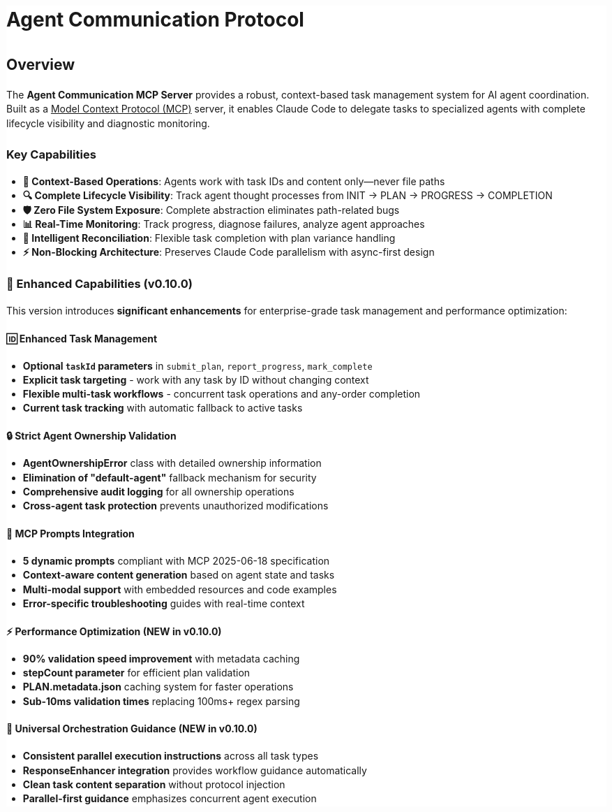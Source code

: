 # Agent Communication Protocol

## Overview

The **Agent Communication MCP Server** provides a robust, context-based task management system for AI agent coordination. Built as a [Model Context Protocol (MCP)](https://modelcontextprotocol.io) server, it enables Claude Code to delegate tasks to specialized agents with complete lifecycle visibility and diagnostic monitoring.

### Key Capabilities

- **🎯 Context-Based Operations**: Agents work with task IDs and content only—never file paths
- **🔍 Complete Lifecycle Visibility**: Track agent thought processes from INIT → PLAN → PROGRESS → COMPLETION
- **🛡️ Zero File System Exposure**: Complete abstraction eliminates path-related bugs
- **📊 Real-Time Monitoring**: Track progress, diagnose failures, analyze agent approaches
- **🔄 Intelligent Reconciliation**: Flexible task completion with plan variance handling
- **⚡ Non-Blocking Architecture**: Preserves Claude Code parallelism with async-first design

### 🚀 Enhanced Capabilities (v0.10.0)

This version introduces **significant enhancements** for enterprise-grade task management and performance optimization:

#### 🆔 Enhanced Task Management
- **Optional `taskId` parameters** in `submit_plan`, `report_progress`, `mark_complete`
- **Explicit task targeting** - work with any task by ID without changing context
- **Flexible multi-task workflows** - concurrent task operations and any-order completion
- **Current task tracking** with automatic fallback to active tasks

#### 🔒 Strict Agent Ownership Validation  
- **AgentOwnershipError** class with detailed ownership information
- **Elimination of "default-agent"** fallback mechanism for security
- **Comprehensive audit logging** for all ownership operations
- **Cross-agent task protection** prevents unauthorized modifications

#### 🎯 MCP Prompts Integration
- **5 dynamic prompts** compliant with MCP 2025-06-18 specification
- **Context-aware content generation** based on agent state and tasks
- **Multi-modal support** with embedded resources and code examples  
- **Error-specific troubleshooting** guides with real-time context

#### ⚡ Performance Optimization (NEW in v0.10.0)
- **90% validation speed improvement** with metadata caching
- **stepCount parameter** for efficient plan validation
- **PLAN.metadata.json** caching system for faster operations
- **Sub-10ms validation times** replacing 100ms+ regex parsing

#### 🎯 Universal Orchestration Guidance (NEW in v0.10.0)
- **Consistent parallel execution instructions** across all task types
- **ResponseEnhancer integration** provides workflow guidance automatically
- **Clean task content separation** without protocol injection
- **Parallel-first guidance** emphasizes concurrent agent execution
